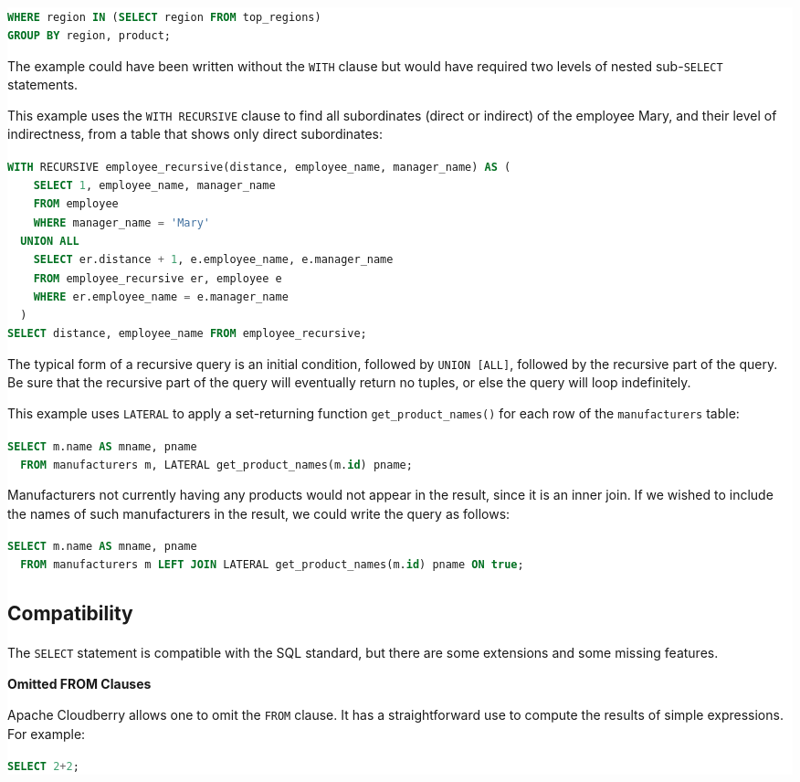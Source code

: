 ```sql
WHERE region IN (SELECT region FROM top_regions) 
GROUP BY region, product;
```

The example could have been written without the `WITH` clause but would have required two levels of nested sub-`SELECT` statements.

This example uses the `WITH RECURSIVE` clause to find all subordinates (direct or indirect) of the employee Mary, and their level of indirectness, from a table that shows only direct subordinates:

```sql
WITH RECURSIVE employee_recursive(distance, employee_name, manager_name) AS (
    SELECT 1, employee_name, manager_name
    FROM employee
    WHERE manager_name = 'Mary'
  UNION ALL
    SELECT er.distance + 1, e.employee_name, e.manager_name
    FROM employee_recursive er, employee e
    WHERE er.employee_name = e.manager_name
  )
SELECT distance, employee_name FROM employee_recursive;
```

The typical form of a recursive query is an initial condition, followed by `UNION [ALL]`, followed by the recursive part of the query. Be sure that the recursive part of the query will eventually return no tuples, or else the query will loop indefinitely.

This example uses `LATERAL` to apply a set-returning function `get_product_names()` for each row of the `manufacturers` table:

```sql
SELECT m.name AS mname, pname
  FROM manufacturers m, LATERAL get_product_names(m.id) pname;
```

Manufacturers not currently having any products would not appear in the result, since it is an inner join. If we wished to include the names of such manufacturers in the result, we could write the query as follows:

```sql
SELECT m.name AS mname, pname
  FROM manufacturers m LEFT JOIN LATERAL get_product_names(m.id) pname ON true;
```

## Compatibility

The `SELECT` statement is compatible with the SQL standard, but there are some extensions and some missing features.

**Omitted FROM Clauses**

Apache Cloudberry allows one to omit the `FROM` clause. It has a straightforward use to compute the results of simple expressions. For example:

```sql
SELECT 2+2;
```
